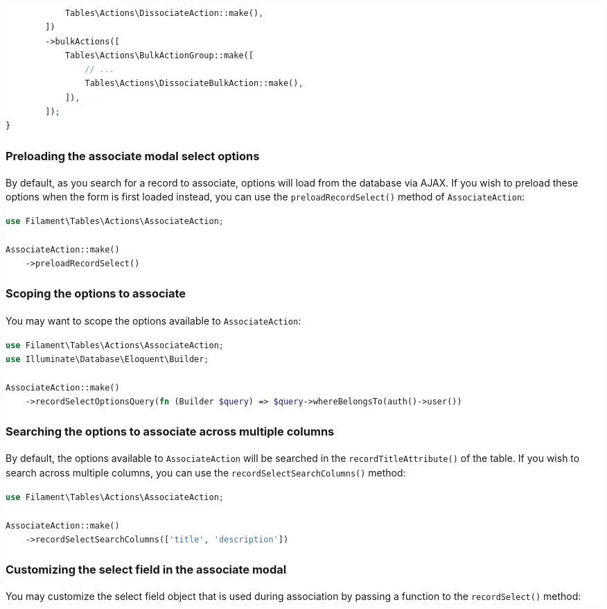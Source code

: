 ```php
            Tables\Actions\DissociateAction::make(),
        ])
        ->bulkActions([
            Tables\Actions\BulkActionGroup::make([
                // ...
                Tables\Actions\DissociateBulkAction::make(),
            ]),
        ]);
}
```

### Preloading the associate modal select options

By default, as you search for a record to associate, options will load from the database via AJAX. If you wish to preload these options when the form is first loaded instead, you can use the `preloadRecordSelect()` method of `AssociateAction`:

```php
use Filament\Tables\Actions\AssociateAction;

AssociateAction::make()
    ->preloadRecordSelect()
```

### Scoping the options to associate

You may want to scope the options available to `AssociateAction`:

```php
use Filament\Tables\Actions\AssociateAction;
use Illuminate\Database\Eloquent\Builder;

AssociateAction::make()
    ->recordSelectOptionsQuery(fn (Builder $query) => $query->whereBelongsTo(auth()->user())
```

### Searching the options to associate across multiple columns

By default, the options available to `AssociateAction` will be searched in the `recordTitleAttribute()` of the table. If you wish to search across multiple columns, you can use the `recordSelectSearchColumns()` method:

```php
use Filament\Tables\Actions\AssociateAction;

AssociateAction::make()
    ->recordSelectSearchColumns(['title', 'description'])
```

### Customizing the select field in the associate modal

You may customize the select field object that is used during association by passing a function to the `recordSelect()` method:

